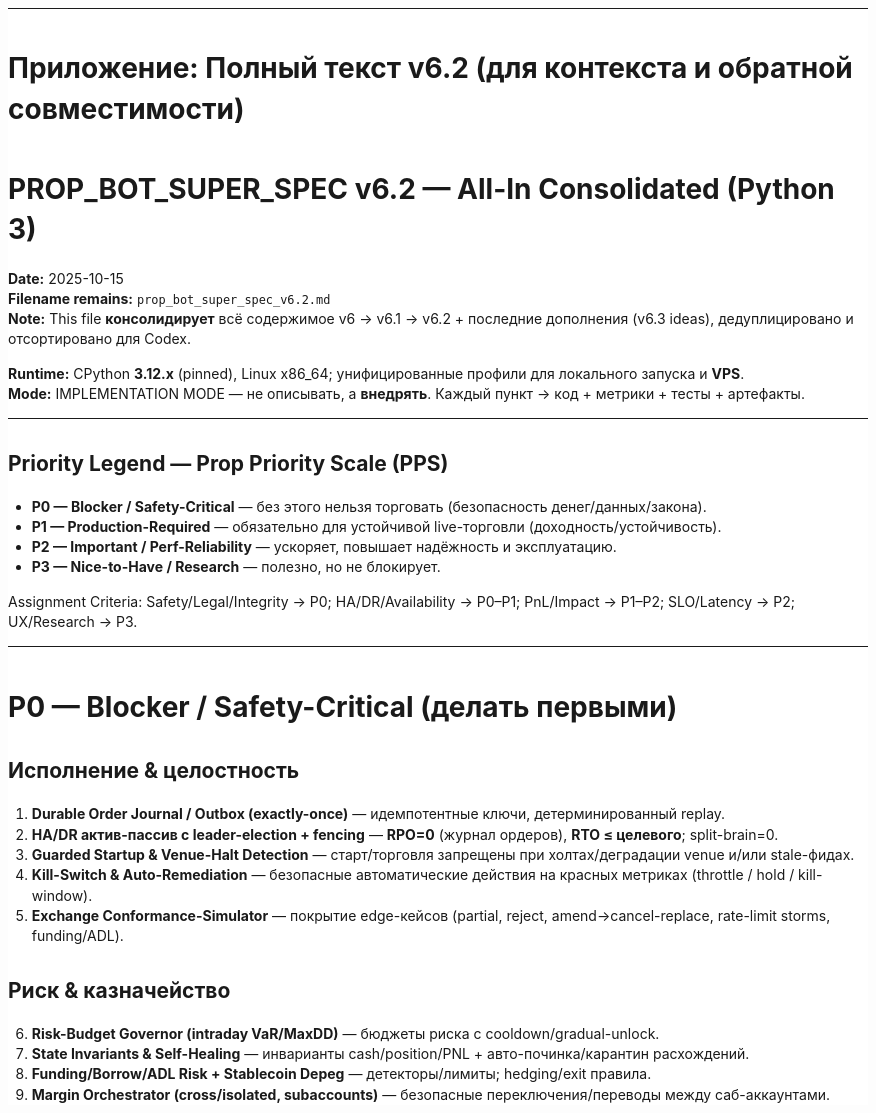 

---

# Приложение: Полный текст v6.2 (для контекста и обратной совместимости)

# PROP_BOT_SUPER_SPEC v6.2 — All-In Consolidated (Python 3)
**Date:** 2025-10-15  
**Filename remains:** `prop_bot_super_spec_v6.2.md`  
**Note:** This file **консолидирует** всё содержимое v6 → v6.1 → v6.2 + последние дополнения (v6.3 ideas), дедуплицировано и отсортировано для Codex.

**Runtime:** CPython **3.12.x** (pinned), Linux x86_64; унифицированные профили для локального запуска и **VPS**.  
**Mode:** IMPLEMENTATION MODE — не описывать, а **внедрять**. Каждый пункт → код + метрики + тесты + артефакты.

---

## Priority Legend — Prop Priority Scale (PPS)
- **P0 — Blocker / Safety-Critical** — без этого нельзя торговать (безопасность денег/данных/закона).
- **P1 — Production-Required** — обязательно для устойчивой live-торговли (доходность/устойчивость).
- **P2 — Important / Perf-Reliability** — ускоряет, повышает надёжность и эксплуатацию.
- **P3 — Nice-to-Have / Research** — полезно, но не блокирует.

Assignment Criteria: Safety/Legal/Integrity → P0; HA/DR/Availability → P0–P1; PnL/Impact → P1–P2; SLO/Latency → P2; UX/Research → P3.

---

# P0 — Blocker / Safety-Critical (делать первыми)

## Исполнение & целостность
1. **Durable Order Journal / Outbox (exactly-once)** — идемпотентные ключи, детерминированный replay.  
2. **HA/DR актив-пассив с leader-election + fencing** — **RPO=0** (журнал ордеров), **RTO ≤ целевого**; split-brain=0.  
3. **Guarded Startup & Venue-Halt Detection** — старт/торговля запрещены при холтах/деградации venue и/или stale-фидах.  
4. **Kill-Switch & Auto-Remediation** — безопасные автоматические действия на красных метриках (throttle / hold / kill-window).  
5. **Exchange Conformance-Simulator** — покрытие edge-кейсов (partial, reject, amend→cancel-replace, rate-limit storms, funding/ADL).

## Риск & казначейство
6. **Risk-Budget Governor (intraday VaR/MaxDD)** — бюджеты риска с cooldown/gradual-unlock.  
7. **State Invariants & Self-Healing** — инварианты cash/position/PNL + авто-починка/карантин расхождений.  
8. **Funding/Borrow/ADL Risk + Stablecoin Depeg** — детекторы/лимиты; hedging/exit правила.  
9. **Margin Orchestrator (cross/isolated, subaccounts)** — безопасные переключения/переводы между саб-аккаунтами.
